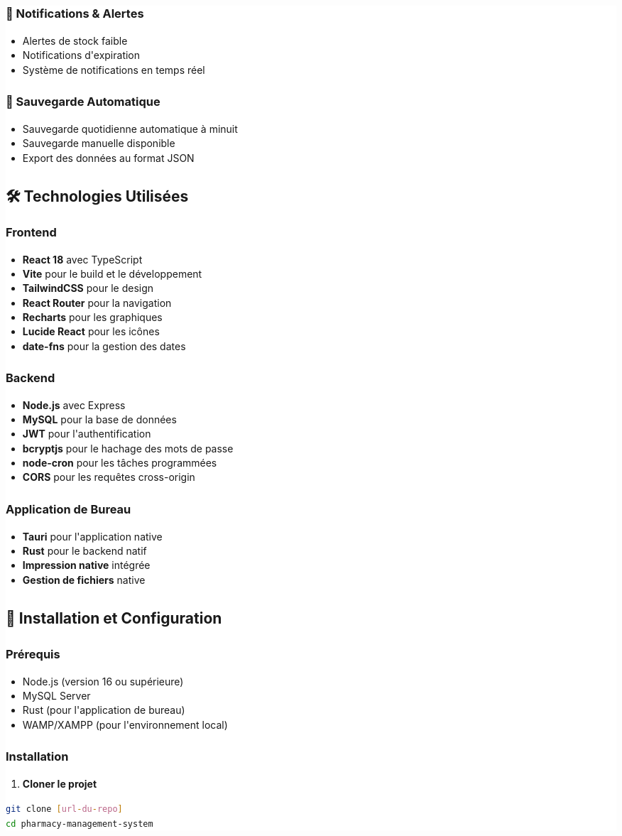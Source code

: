 ### 🔔 Notifications & Alertes
- Alertes de stock faible
- Notifications d'expiration
- Système de notifications en temps réel

### 💾 Sauvegarde Automatique
- Sauvegarde quotidienne automatique à minuit
- Sauvegarde manuelle disponible
- Export des données au format JSON

## 🛠️ Technologies Utilisées

### Frontend
- **React 18** avec TypeScript
- **Vite** pour le build et le développement
- **TailwindCSS** pour le design
- **React Router** pour la navigation
- **Recharts** pour les graphiques
- **Lucide React** pour les icônes
- **date-fns** pour la gestion des dates

### Backend
- **Node.js** avec Express
- **MySQL** pour la base de données
- **JWT** pour l'authentification
- **bcryptjs** pour le hachage des mots de passe
- **node-cron** pour les tâches programmées
- **CORS** pour les requêtes cross-origin

### Application de Bureau
- **Tauri** pour l'application native
- **Rust** pour le backend natif
- **Impression native** intégrée
- **Gestion de fichiers** native

## 🚀 Installation et Configuration

### Prérequis
- Node.js (version 16 ou supérieure)
- MySQL Server
- Rust (pour l'application de bureau)
- WAMP/XAMPP (pour l'environnement local)

### Installation

1. **Cloner le projet**
```bash
git clone [url-du-repo]
cd pharmacy-management-system
```
